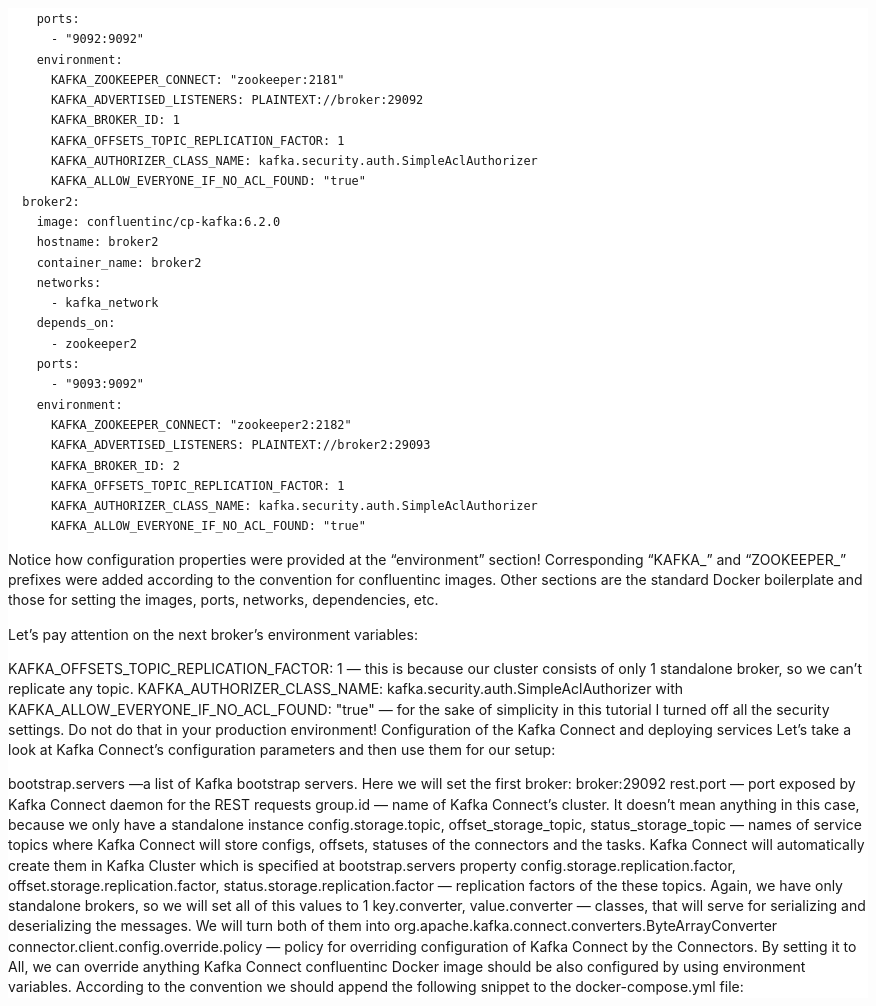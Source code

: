 ```
    ports:
      - "9092:9092"
    environment:
      KAFKA_ZOOKEEPER_CONNECT: "zookeeper:2181"
      KAFKA_ADVERTISED_LISTENERS: PLAINTEXT://broker:29092
      KAFKA_BROKER_ID: 1
      KAFKA_OFFSETS_TOPIC_REPLICATION_FACTOR: 1
      KAFKA_AUTHORIZER_CLASS_NAME: kafka.security.auth.SimpleAclAuthorizer
      KAFKA_ALLOW_EVERYONE_IF_NO_ACL_FOUND: "true"
  broker2:
    image: confluentinc/cp-kafka:6.2.0
    hostname: broker2
    container_name: broker2
    networks:
      - kafka_network
    depends_on:
      - zookeeper2
    ports:
      - "9093:9092"
    environment:
      KAFKA_ZOOKEEPER_CONNECT: "zookeeper2:2182"
      KAFKA_ADVERTISED_LISTENERS: PLAINTEXT://broker2:29093
      KAFKA_BROKER_ID: 2
      KAFKA_OFFSETS_TOPIC_REPLICATION_FACTOR: 1
      KAFKA_AUTHORIZER_CLASS_NAME: kafka.security.auth.SimpleAclAuthorizer
      KAFKA_ALLOW_EVERYONE_IF_NO_ACL_FOUND: "true"
```

Notice how configuration properties were provided at the “environment” section! Corresponding “KAFKA_” and “ZOOKEEPER_” prefixes were added according to the convention for confluentinc images. Other sections are the standard Docker boilerplate and those for setting the images, ports, networks, dependencies, etc.

Let’s pay attention on the next broker’s environment variables:

KAFKA_OFFSETS_TOPIC_REPLICATION_FACTOR: 1 — this is because our cluster consists of only 1 standalone broker, so we can’t replicate any topic.
KAFKA_AUTHORIZER_CLASS_NAME: kafka.security.auth.SimpleAclAuthorizer with
KAFKA_ALLOW_EVERYONE_IF_NO_ACL_FOUND: "true" — for the sake of simplicity in this tutorial I turned off all the security settings. Do not do that in your production environment!
Configuration of the Kafka Connect and deploying services
Let’s take a look at Kafka Connect’s configuration parameters and then use them for our setup:

bootstrap.servers —a list of Kafka bootstrap servers. Here we will set the first broker: broker:29092
rest.port — port exposed by Kafka Connect daemon for the REST requests
group.id — name of Kafka Connect’s cluster. It doesn’t mean anything in this case, because we only have a standalone instance
config.storage.topic, offset_storage_topic, status_storage_topic — names of service topics where Kafka Connect will store configs, offsets, statuses of the connectors and the tasks. Kafka Connect will automatically create them in Kafka Cluster which is specified at bootstrap.servers property
config.storage.replication.factor, offset.storage.replication.factor, status.storage.replication.factor — replication factors of the these topics. Again, we have only standalone brokers, so we will set all of this values to 1
key.converter, value.converter — classes, that will serve for serializing and deserializing the messages. We will turn both of them into org.apache.kafka.connect.converters.ByteArrayConverter
connector.client.config.override.policy — policy for overriding configuration of Kafka Connect by the Connectors. By setting it to All, we can override anything
Kafka Connect confluentinc Docker image should be also configured by using environment variables. According to the convention we should append the following snippet to the docker-compose.yml file:
